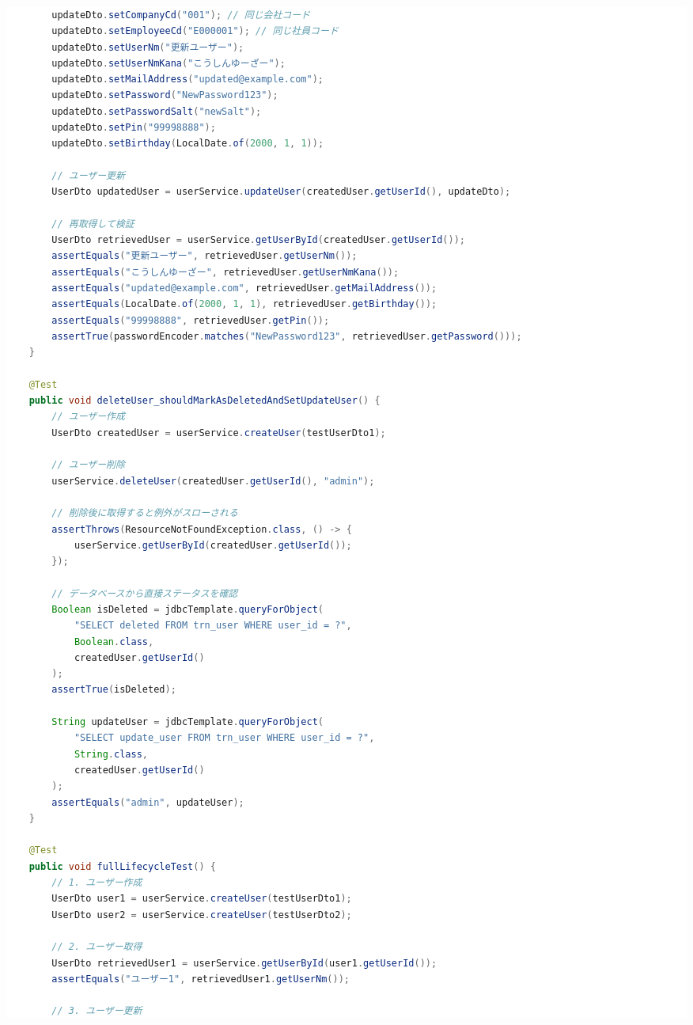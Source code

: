```java
        updateDto.setCompanyCd("001"); // 同じ会社コード
        updateDto.setEmployeeCd("E000001"); // 同じ社員コード
        updateDto.setUserNm("更新ユーザー");
        updateDto.setUserNmKana("こうしんゆーざー");
        updateDto.setMailAddress("updated@example.com");
        updateDto.setPassword("NewPassword123");
        updateDto.setPasswordSalt("newSalt");
        updateDto.setPin("99998888");
        updateDto.setBirthday(LocalDate.of(2000, 1, 1));

        // ユーザー更新
        UserDto updatedUser = userService.updateUser(createdUser.getUserId(), updateDto);

        // 再取得して検証
        UserDto retrievedUser = userService.getUserById(createdUser.getUserId());
        assertEquals("更新ユーザー", retrievedUser.getUserNm());
        assertEquals("こうしんゆーざー", retrievedUser.getUserNmKana());
        assertEquals("updated@example.com", retrievedUser.getMailAddress());
        assertEquals(LocalDate.of(2000, 1, 1), retrievedUser.getBirthday());
        assertEquals("99998888", retrievedUser.getPin());
        assertTrue(passwordEncoder.matches("NewPassword123", retrievedUser.getPassword()));
    }

    @Test
    public void deleteUser_shouldMarkAsDeletedAndSetUpdateUser() {
        // ユーザー作成
        UserDto createdUser = userService.createUser(testUserDto1);

        // ユーザー削除
        userService.deleteUser(createdUser.getUserId(), "admin");

        // 削除後に取得すると例外がスローされる
        assertThrows(ResourceNotFoundException.class, () -> {
            userService.getUserById(createdUser.getUserId());
        });

        // データベースから直接ステータスを確認
        Boolean isDeleted = jdbcTemplate.queryForObject(
            "SELECT deleted FROM trn_user WHERE user_id = ?",
            Boolean.class,
            createdUser.getUserId()
        );
        assertTrue(isDeleted);

        String updateUser = jdbcTemplate.queryForObject(
            "SELECT update_user FROM trn_user WHERE user_id = ?",
            String.class,
            createdUser.getUserId()
        );
        assertEquals("admin", updateUser);
    }

    @Test
    public void fullLifecycleTest() {
        // 1. ユーザー作成
        UserDto user1 = userService.createUser(testUserDto1);
        UserDto user2 = userService.createUser(testUserDto2);

        // 2. ユーザー取得
        UserDto retrievedUser1 = userService.getUserById(user1.getUserId());
        assertEquals("ユーザー1", retrievedUser1.getUserNm());

        // 3. ユーザー更新
```